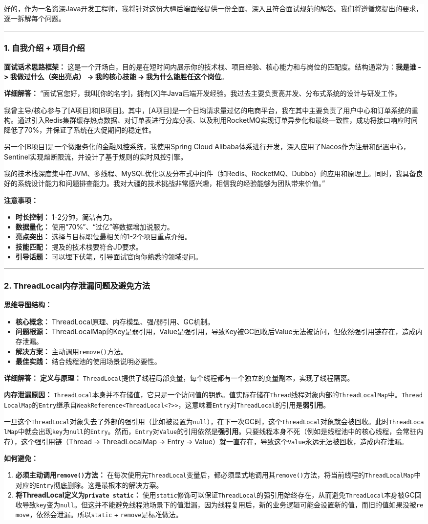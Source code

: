 好的，作为一名资深Java开发工程师，我将针对这份大疆后端面经提供一份全面、深入且符合面试规范的解答。我们将遵循您提出的要求，逐一拆解每个问题。

---

### 1. 自我介绍 + 项目介绍

**面试话术思路框架：**
这是一个开场白，目的是在短时间内展示你的技术栈、项目经验、核心能力和与岗位的匹配度。结构通常为：**我是谁 -> 我做过什么（突出亮点） -> 我的核心技能 -> 我为什么能胜任这个岗位**。

**详细解答：**
“面试官您好，我叫[你的名字]，拥有[X]年Java后端开发经验。我过去主要负责高并发、分布式系统的设计与研发工作。

我曾主导/核心参与了[A项目]和[B项目]。其中，[A项目]是一个日均请求量过亿的电商平台，我在其中主要负责了用户中心和订单系统的重构。通过引入Redis集群缓存热点数据、对订单表进行分库分表、以及利用RocketMQ实现订单异步化和最终一致性，成功将接口响应时间降低了70%，并保证了系统在大促期间的稳定性。

另一个[B项目]是一个微服务化的金融风控系统，我使用Spring Cloud Alibaba体系进行开发，深入应用了Nacos作为注册和配置中心，Sentinel实现熔断限流，并设计了基于规则的实时风控引擎。

我的技术栈深度集中在JVM、多线程、MySQL优化以及分布式中间件（如Redis、RocketMQ、Dubbo）的应用和原理上。同时，我具备良好的系统设计能力和问题排查能力。我对大疆的技术挑战非常感兴趣，相信我的经验能够为团队带来价值。”

**注意事项：**
*   **时长控制：** 1-2分钟，简洁有力。
*   **数据量化：** 使用“70%”、“过亿”等数据增加说服力。
*   **亮点突出：** 选择与目标职位最相关的1-2个项目重点介绍。
*   **技能匹配：** 提及的技术栈要符合JD要求。
*   **引导话题：** 可以埋下伏笔，引导面试官向你熟悉的领域提问。

---

### 2. ThreadLocal内存泄漏问题及避免方法

**思维导图结构：**
*   **核心概念：** ThreadLocal原理、内存模型、强/弱引用、GC机制。
*   **问题根源：** ThreadLocalMap的Key是弱引用，Value是强引用，导致Key被GC回收后Value无法被访问，但依然强引用链存在，造成内存泄漏。
*   **解决方案：** 主动调用`remove()`方法。
*   **最佳实践：** 结合线程池的使用场景说明必要性。

**详细解答：**
**定义与原理：** `ThreadLocal`提供了线程局部变量，每个线程都有一个独立的变量副本，实现了线程隔离。

**内存泄漏原因：**
`ThreadLocal`本身并不存储值，它只是一个访问值的钥匙。值实际存储在`Thread`线程对象内部的`ThreadLocalMap`中。`ThreadLocalMap`的`Entry`继承自`WeakReference<ThreadLocal<?>>`，这意味着`Entry`对`ThreadLocal`的引用是**弱引用**。

一旦这个`ThreadLocal`对象失去了外部的强引用（比如被设置为`null`），在下一次GC时，这个`ThreadLocal`对象就会被回收。此时`ThreadLocalMap`中就会出现`key`为`null`的`Entry`。然而，`Entry`对`Value`的引用依然是**强引用**。只要线程本身不死（例如是线程池中的核心线程，会常驻内存），这个强引用链（Thread -> ThreadLocalMap -> Entry -> Value）就一直存在，导致这个`Value`永远无法被回收，造成内存泄漏。

**如何避免：**
1.  **必须主动调用`remove()`方法：** 在每次使用完`ThreadLocal`变量后，都必须显式地调用其`remove()`方法，将当前线程的`ThreadLocalMap`中对应的`Entry`彻底删除。这是最根本的解决方案。
2.  **将ThreadLocal定义为`private static`：** 使用`static`修饰可以保证`ThreadLocal`的强引用始终存在，从而避免`ThreadLocal`本身被GC回收导致`key`变为`null`。但这并不能避免线程池场景下的值泄漏，因为线程复用后，新的业务逻辑可能会设置新的值，而旧的值如果没被`remove`，依然会泄漏。所以`static` + `remove`是标准做法。
